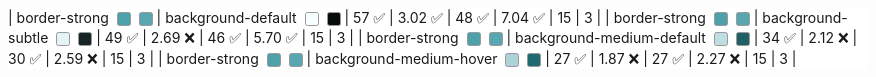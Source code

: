 | border-strong <svg width="14" height="14" viewBox="0 0 14 14" xmlns="http://www.w3.org/2000/svg" aria-label="foreground light" style="vertical-align:middle;margin-left:4px;"><title>foreground light</title><rect x="0.5" y="0.5" width="13" height="13" rx="2" ry="2" fill="OKLCH(66% 0.081 204.6)" stroke="#999"/></svg> <svg width="14" height="14" viewBox="0 0 14 14" xmlns="http://www.w3.org/2000/svg" aria-label="foreground dark" style="vertical-align:middle;margin-left:4px;"><title>foreground dark</title><rect x="0.5" y="0.5" width="13" height="13" rx="2" ry="2" fill="OKLCH(68% 0.078 204.6)" stroke="#999"/></svg> | background-default <svg width="14" height="14" viewBox="0 0 14 14" xmlns="http://www.w3.org/2000/svg" aria-label="background light" style="vertical-align:middle;margin-left:4px;"><title>background light</title><rect x="0.5" y="0.5" width="13" height="13" rx="2" ry="2" fill="OKLCH(100% 0.011 204.6)" stroke="#999"/></svg> <svg width="14" height="14" viewBox="0 0 14 14" xmlns="http://www.w3.org/2000/svg" aria-label="background dark" style="vertical-align:middle;margin-left:4px;"><title>background dark</title><rect x="0.5" y="0.5" width="13" height="13" rx="2" ry="2" fill="OKLCH(15% 0.007 204.6)" stroke="#999"/></svg> | 57 ✅ | 3.02 ✅ | 48 ✅ | 7.04 ✅ | 15 | 3 |
| border-strong <svg width="14" height="14" viewBox="0 0 14 14" xmlns="http://www.w3.org/2000/svg" aria-label="foreground light" style="vertical-align:middle;margin-left:4px;"><title>foreground light</title><rect x="0.5" y="0.5" width="13" height="13" rx="2" ry="2" fill="OKLCH(66% 0.081 204.6)" stroke="#999"/></svg> <svg width="14" height="14" viewBox="0 0 14 14" xmlns="http://www.w3.org/2000/svg" aria-label="foreground dark" style="vertical-align:middle;margin-left:4px;"><title>foreground dark</title><rect x="0.5" y="0.5" width="13" height="13" rx="2" ry="2" fill="OKLCH(68% 0.078 204.6)" stroke="#999"/></svg> | background-subtle <svg width="14" height="14" viewBox="0 0 14 14" xmlns="http://www.w3.org/2000/svg" aria-label="background light" style="vertical-align:middle;margin-left:4px;"><title>background light</title><rect x="0.5" y="0.5" width="13" height="13" rx="2" ry="2" fill="OKLCH(96% 0.017 204.6)" stroke="#999"/></svg> <svg width="14" height="14" viewBox="0 0 14 14" xmlns="http://www.w3.org/2000/svg" aria-label="background dark" style="vertical-align:middle;margin-left:4px;"><title>background dark</title><rect x="0.5" y="0.5" width="13" height="13" rx="2" ry="2" fill="OKLCH(25% 0.018 204.6)" stroke="#999"/></svg> | 49 ✅ | 2.69 ❌ | 46 ✅ | 5.70 ✅ | 15 | 3 |
| border-strong <svg width="14" height="14" viewBox="0 0 14 14" xmlns="http://www.w3.org/2000/svg" aria-label="foreground light" style="vertical-align:middle;margin-left:4px;"><title>foreground light</title><rect x="0.5" y="0.5" width="13" height="13" rx="2" ry="2" fill="OKLCH(66% 0.081 204.6)" stroke="#999"/></svg> <svg width="14" height="14" viewBox="0 0 14 14" xmlns="http://www.w3.org/2000/svg" aria-label="foreground dark" style="vertical-align:middle;margin-left:4px;"><title>foreground dark</title><rect x="0.5" y="0.5" width="13" height="13" rx="2" ry="2" fill="OKLCH(68% 0.078 204.6)" stroke="#999"/></svg> | background-medium-default <svg width="14" height="14" viewBox="0 0 14 14" xmlns="http://www.w3.org/2000/svg" aria-label="background light" style="vertical-align:middle;margin-left:4px;"><title>background light</title><rect x="0.5" y="0.5" width="13" height="13" rx="2" ry="2" fill="OKLCH(88% 0.032 204.6)" stroke="#999"/></svg> <svg width="14" height="14" viewBox="0 0 14 14" xmlns="http://www.w3.org/2000/svg" aria-label="background dark" style="vertical-align:middle;margin-left:4px;"><title>background dark</title><rect x="0.5" y="0.5" width="13" height="13" rx="2" ry="2" fill="OKLCH(45% 0.064 204.6)" stroke="#999"/></svg> | 34 ✅ | 2.12 ❌ | 30 ✅ | 2.59 ❌ | 15 | 3 |
| border-strong <svg width="14" height="14" viewBox="0 0 14 14" xmlns="http://www.w3.org/2000/svg" aria-label="foreground light" style="vertical-align:middle;margin-left:4px;"><title>foreground light</title><rect x="0.5" y="0.5" width="13" height="13" rx="2" ry="2" fill="OKLCH(66% 0.081 204.6)" stroke="#999"/></svg> <svg width="14" height="14" viewBox="0 0 14 14" xmlns="http://www.w3.org/2000/svg" aria-label="foreground dark" style="vertical-align:middle;margin-left:4px;"><title>foreground dark</title><rect x="0.5" y="0.5" width="13" height="13" rx="2" ry="2" fill="OKLCH(68% 0.078 204.6)" stroke="#999"/></svg> | background-medium-hover <svg width="14" height="14" viewBox="0 0 14 14" xmlns="http://www.w3.org/2000/svg" aria-label="background light" style="vertical-align:middle;margin-left:4px;"><title>background light</title><rect x="0.5" y="0.5" width="13" height="13" rx="2" ry="2" fill="OKLCH(84% 0.041 204.6)" stroke="#999"/></svg> <svg width="14" height="14" viewBox="0 0 14 14" xmlns="http://www.w3.org/2000/svg" aria-label="background dark" style="vertical-align:middle;margin-left:4px;"><title>background dark</title><rect x="0.5" y="0.5" width="13" height="13" rx="2" ry="2" fill="OKLCH(48% 0.071 204.6)" stroke="#999"/></svg> | 27 ✅ | 1.87 ❌ | 27 ✅ | 2.27 ❌ | 15 | 3 |